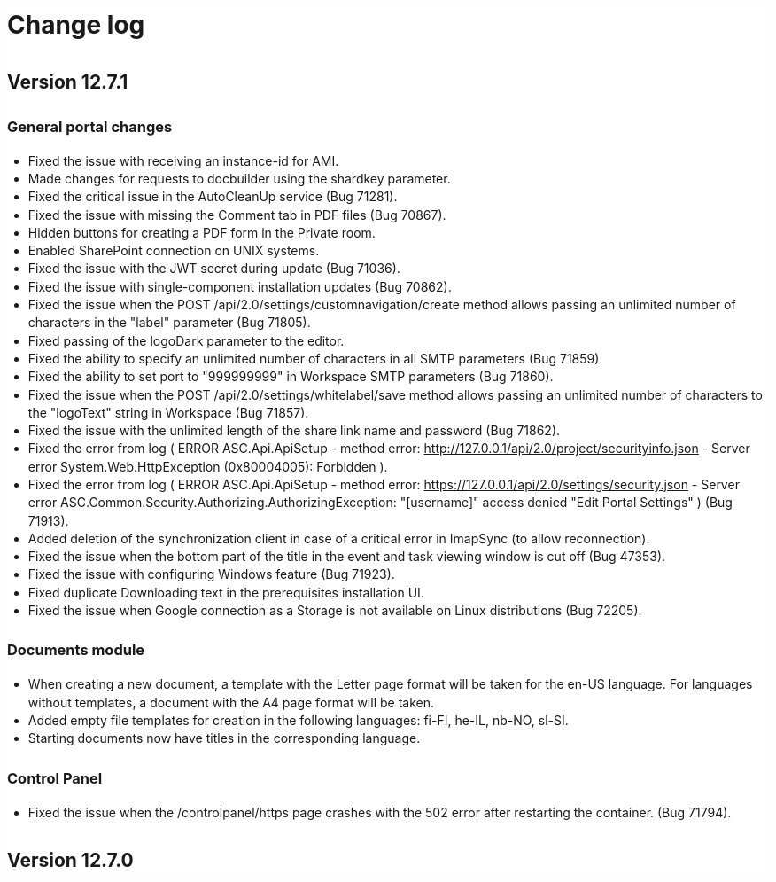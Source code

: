 # Change log

## Version 12.7.1

### General portal changes

* Fixed the issue with receiving an instance-id for AMI.
* Made changes for requests to docbuilder using the shardkey parameter.
* Fixed the critical issue in the AutoCleanUp service (Bug 71281).
* Fixed the issue with missing the Comment tab in PDF files (Bug 70867).
* Hidden buttons for creating a PDF form in the Private room.
* Enabled SharePoint connection on UNIX systems.
* Fixed the issue with the JWT secret during update (Bug 71036).
* Fixed the issue with single-component installation updates (Bug 70862).
* Fixed the issue when the POST /api/2.0/settings/customnavigation/create method allows passing an unlimited number of characters in the "label" parameter (Bug 71805).
* Fixed passing of the logoDark parameter to the editor.
* Fixed the ability to specify an unlimited number of characters in all SMTP parameters (Bug 71859).
* Fixed the ability to set port to "999999999" in Workspace SMTP parameters (Bug 71860).
* Fixed the issue when the POST /api/2.0/settings/whitelabel/save method allows passing an unlimited number of characters to the "logoText" string in Workspace (Bug 71857).
* Fixed the issue with the unlimited length of the share link name and password (Bug 71862).
* Fixed the error from log ( ERROR ASC.Api.ApiSetup - method error: http://127.0.0.1/api/2.0/project/securityinfo.json - Server error System.Web.HttpException (0x80004005): Forbidden ).
* Fixed the error from log ( ERROR ASC.Api.ApiSetup - method error: https://127.0.0.1/api/2.0/settings/security.json - Server error ASC.Common.Security.Authorizing.AuthorizingException: "[username]" access denied "Edit Portal Settings" ) (Bug 71913).
* Added deletion of the synchronization client in case of a critical error in ImapSync (to allow reconnection).
* Fixed the issue when the bottom part of the title in the event and task viewing window is cut off (Bug 47353).
* Fixed the issue with configuring Windows feature (Bug 71923).
* Fixed duplicate Downloading text in the prerequisites installation UI.
* Fixed the issue when Google connection as a Storage is not available on Linux distributions (Bug 72205).

### Documents module

* When creating a new document, a template with the Letter page format will be taken for the en-US language. For languages ​​without templates, a document with the A4 page format will be taken.
* Added empty file templates for creation in the following languages: fi-FI, he-IL, nb-NO, sl-SI.
* Starting documents now have titles in the corresponding language.

### Control Panel

* Fixed the issue when the /controlpanel/https page crashes with the 502 error after restarting the container. (Bug 71794).

## Version 12.7.0
